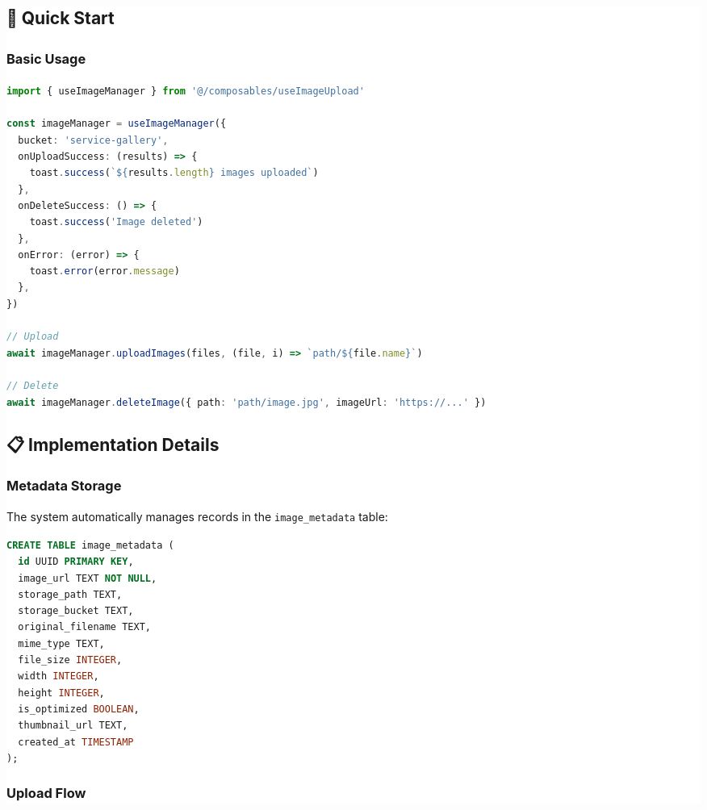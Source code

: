 ## 🚀 Quick Start

### Basic Usage

```typescript
import { useImageManager } from '@/composables/useImageUpload'

const imageManager = useImageManager({
  bucket: 'service-gallery',
  onUploadSuccess: (results) => {
    toast.success(`${results.length} images uploaded`)
  },
  onDeleteSuccess: () => {
    toast.success('Image deleted')
  },
  onError: (error) => {
    toast.error(error.message)
  },
})

// Upload
await imageManager.uploadImages(files, (file, i) => `path/${file.name}`)

// Delete
await imageManager.deleteImage({ path: 'path/image.jpg', imageUrl: 'https://...' })
```

## 📋 Implementation Details

### Metadata Storage

The system automatically manages records in the `image_metadata` table:

```sql
CREATE TABLE image_metadata (
  id UUID PRIMARY KEY,
  image_url TEXT NOT NULL,
  storage_path TEXT,
  storage_bucket TEXT,
  original_filename TEXT,
  mime_type TEXT,
  file_size INTEGER,
  width INTEGER,
  height INTEGER,
  is_optimized BOOLEAN,
  thumbnail_url TEXT,
  created_at TIMESTAMP
);
```

### Upload Flow
